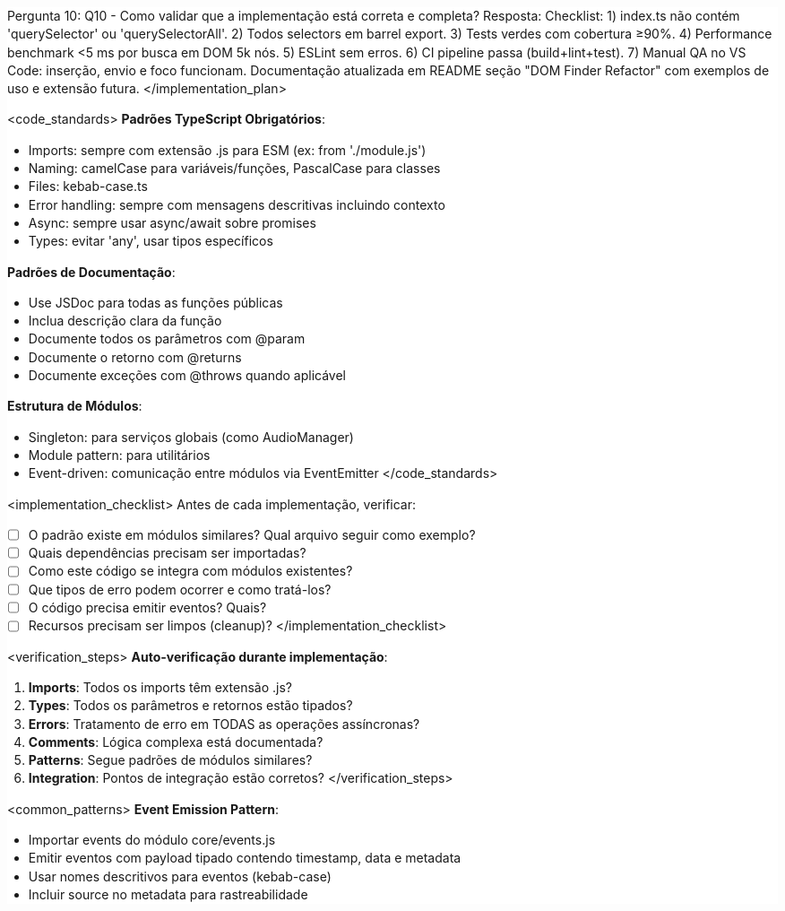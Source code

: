 Pergunta 10: Q10 - Como validar que a implementação está correta e completa?
Resposta: Checklist: 1) index.ts não contém 'querySelector' ou 'querySelectorAll'. 2) Todos selectors em barrel export. 3) Tests verdes com cobertura ≥90%. 4) Performance benchmark <5 ms por busca em DOM 5k nós. 5) ESLint sem erros. 6) CI pipeline passa (build+lint+test). 7) Manual QA no VS Code: inserção, envio e foco funcionam. Documentação atualizada em README seção "DOM Finder Refactor" com exemplos de uso e extensão futura.
</implementation_plan>
</context>

<code_standards>
**Padrões TypeScript Obrigatórios**:
- Imports: sempre com extensão .js para ESM (ex: from './module.js')
- Naming: camelCase para variáveis/funções, PascalCase para classes
- Files: kebab-case.ts
- Error handling: sempre com mensagens descritivas incluindo contexto
- Async: sempre usar async/await sobre promises
- Types: evitar 'any', usar tipos específicos

**Padrões de Documentação**:
- Use JSDoc para todas as funções públicas
- Inclua descrição clara da função
- Documente todos os parâmetros com @param
- Documente o retorno com @returns
- Documente exceções com @throws quando aplicável

**Estrutura de Módulos**:
- Singleton: para serviços globais (como AudioManager)
- Module pattern: para utilitários
- Event-driven: comunicação entre módulos via EventEmitter
</code_standards>

<implementation_checklist>
Antes de cada implementação, verificar:
- [ ] O padrão existe em módulos similares? Qual arquivo seguir como exemplo?
- [ ] Quais dependências precisam ser importadas?
- [ ] Como este código se integra com módulos existentes?
- [ ] Que tipos de erro podem ocorrer e como tratá-los?
- [ ] O código precisa emitir eventos? Quais?
- [ ] Recursos precisam ser limpos (cleanup)?
</implementation_checklist>

<verification_steps>
**Auto-verificação durante implementação**:
1. **Imports**: Todos os imports têm extensão .js?
2. **Types**: Todos os parâmetros e retornos estão tipados?
3. **Errors**: Tratamento de erro em TODAS as operações assíncronas?
4. **Comments**: Lógica complexa está documentada?
5. **Patterns**: Segue padrões de módulos similares?
6. **Integration**: Pontos de integração estão corretos?
</verification_steps>

<common_patterns>
**Event Emission Pattern**:
- Importar events do módulo core/events.js
- Emitir eventos com payload tipado contendo timestamp, data e metadata
- Usar nomes descritivos para eventos (kebab-case)
- Incluir source no metadata para rastreabilidade
